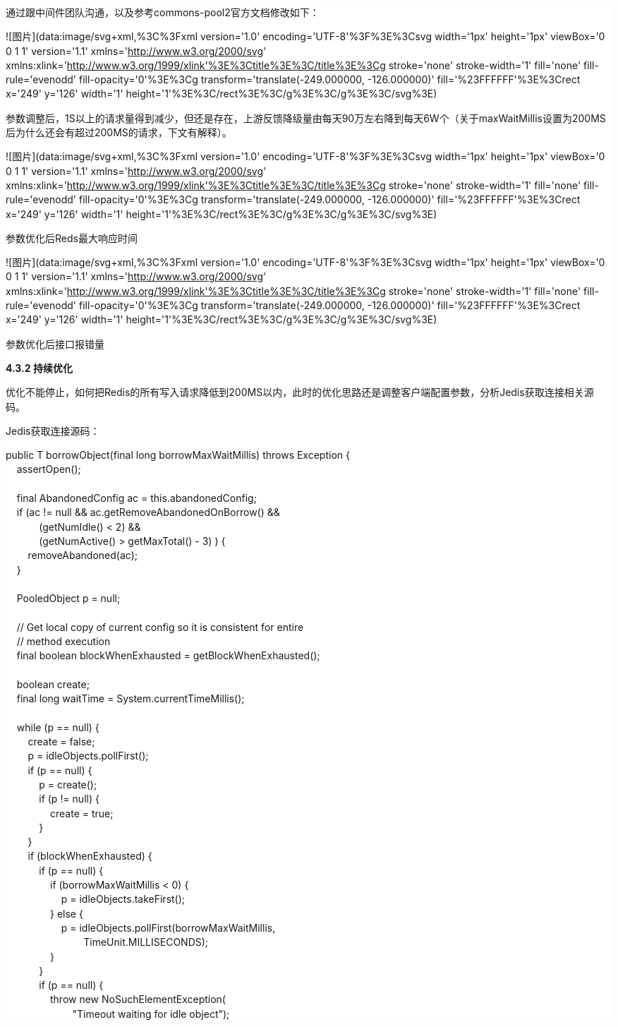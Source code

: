 
通过跟中间件团队沟通，以及参考commons-pool2官方文档修改如下：

  

![图片](data:image/svg+xml,%3C%3Fxml version='1.0' encoding='UTF-8'%3F%3E%3Csvg width='1px' height='1px' viewBox='0 0 1 1' version='1.1' xmlns='http://www.w3.org/2000/svg' xmlns:xlink='http://www.w3.org/1999/xlink'%3E%3Ctitle%3E%3C/title%3E%3Cg stroke='none' stroke-width='1' fill='none' fill-rule='evenodd' fill-opacity='0'%3E%3Cg transform='translate(-249.000000, -126.000000)' fill='%23FFFFFF'%3E%3Crect x='249' y='126' width='1' height='1'%3E%3C/rect%3E%3C/g%3E%3C/g%3E%3C/svg%3E)

  

参数调整后，1S以上的请求量得到减少，但还是存在，上游反馈降级量由每天90万左右降到每天6W个（关于maxWaitMillis设置为200MS后为什么还会有超过200MS的请求，下文有解释）。

  

![图片](data:image/svg+xml,%3C%3Fxml version='1.0' encoding='UTF-8'%3F%3E%3Csvg width='1px' height='1px' viewBox='0 0 1 1' version='1.1' xmlns='http://www.w3.org/2000/svg' xmlns:xlink='http://www.w3.org/1999/xlink'%3E%3Ctitle%3E%3C/title%3E%3Cg stroke='none' stroke-width='1' fill='none' fill-rule='evenodd' fill-opacity='0'%3E%3Cg transform='translate(-249.000000, -126.000000)' fill='%23FFFFFF'%3E%3Crect x='249' y='126' width='1' height='1'%3E%3C/rect%3E%3C/g%3E%3C/g%3E%3C/svg%3E)

参数优化后Reds最大响应时间

  

![图片](data:image/svg+xml,%3C%3Fxml version='1.0' encoding='UTF-8'%3F%3E%3Csvg width='1px' height='1px' viewBox='0 0 1 1' version='1.1' xmlns='http://www.w3.org/2000/svg' xmlns:xlink='http://www.w3.org/1999/xlink'%3E%3Ctitle%3E%3C/title%3E%3Cg stroke='none' stroke-width='1' fill='none' fill-rule='evenodd' fill-opacity='0'%3E%3Cg transform='translate(-249.000000, -126.000000)' fill='%23FFFFFF'%3E%3Crect x='249' y='126' width='1' height='1'%3E%3C/rect%3E%3C/g%3E%3C/g%3E%3C/svg%3E)

参数优化后接口报错量

  

**4.3.2 持续优化**

  

优化不能停止，如何把Redis的所有写入请求降低到200MS以内，此时的优化思路还是调整客户端配置参数，分析Jedis获取连接相关源码。

  

Jedis获取连接源码：

public T borrowObject(final long borrowMaxWaitMillis) throws Exception {  
    assertOpen();  
   
    final AbandonedConfig ac = this.abandonedConfig;  
    if (ac != null && ac.getRemoveAbandonedOnBorrow() &&  
            (getNumIdle() < 2) &&  
            (getNumActive() > getMaxTotal() - 3) ) {  
        removeAbandoned(ac);  
    }  
   
    PooledObject<T> p = null;  
   
    // Get local copy of current config so it is consistent for entire  
    // method execution  
    final boolean blockWhenExhausted = getBlockWhenExhausted();  
   
    boolean create;  
    final long waitTime = System.currentTimeMillis();  
   
    while (p == null) {  
        create = false;  
        p = idleObjects.pollFirst();  
        if (p == null) {  
            p = create();  
            if (p != null) {  
                create = true;  
            }  
        }  
        if (blockWhenExhausted) {  
            if (p == null) {  
                if (borrowMaxWaitMillis < 0) {  
                    p = idleObjects.takeFirst();  
                } else {  
                    p = idleObjects.pollFirst(borrowMaxWaitMillis,  
                            TimeUnit.MILLISECONDS);  
                }  
            }  
            if (p == null) {  
                throw new NoSuchElementException(  
                        "Timeout waiting for idle object");  
